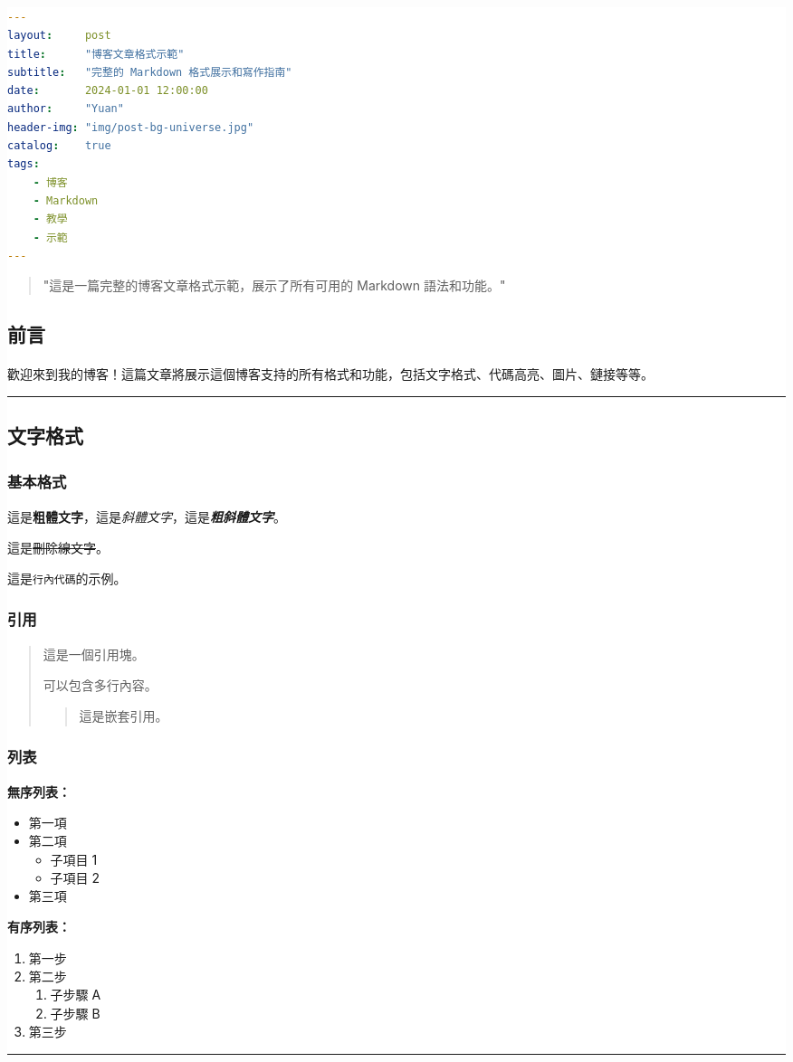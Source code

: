 ```yaml
---
layout:     post
title:      "博客文章格式示範"
subtitle:   "完整的 Markdown 格式展示和寫作指南"
date:       2024-01-01 12:00:00
author:     "Yuan"
header-img: "img/post-bg-universe.jpg"
catalog:    true
tags:
    - 博客
    - Markdown
    - 教學
    - 示範
---
```


> "這是一篇完整的博客文章格式示範，展示了所有可用的 Markdown 語法和功能。"

## 前言

歡迎來到我的博客！這篇文章將展示這個博客支持的所有格式和功能，包括文字格式、代碼高亮、圖片、鏈接等等。

---

## 文字格式

### 基本格式

這是**粗體文字**，這是*斜體文字*，這是***粗斜體文字***。

這是~~刪除線文字~~。

這是`行內代碼`的示例。

### 引用

> 這是一個引用塊。
> 
> 可以包含多行內容。
> 
> > 這是嵌套引用。

### 列表

**無序列表：**
- 第一項
- 第二項
  - 子項目 1
  - 子項目 2
- 第三項

**有序列表：**
1. 第一步
2. 第二步
   1. 子步驟 A
   2. 子步驟 B
3. 第三步

---